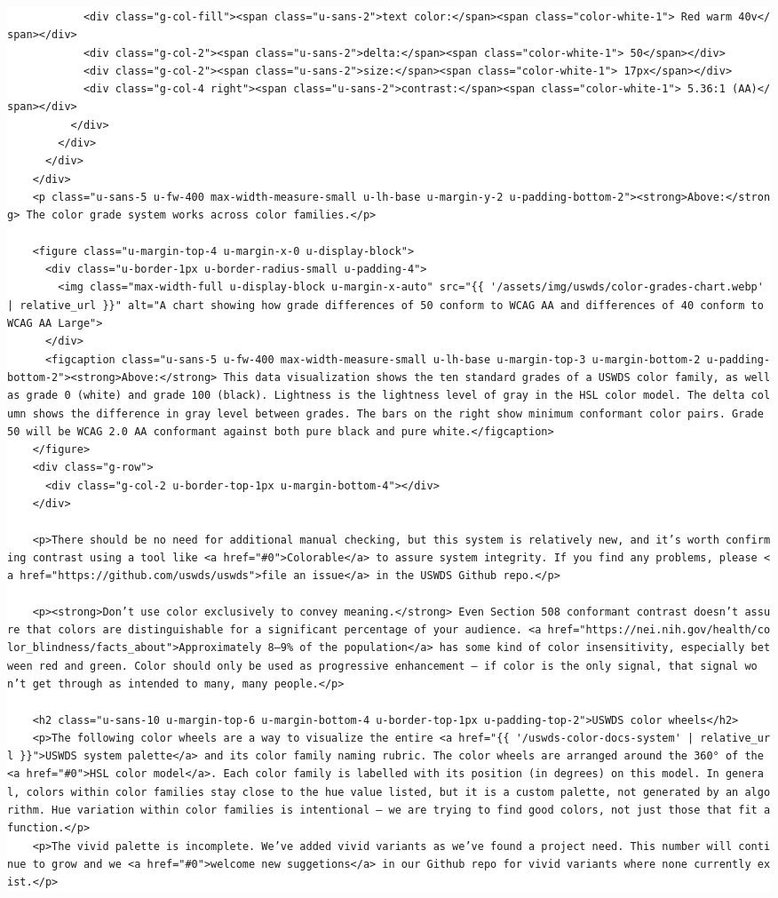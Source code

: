                 <div class="g-col-fill"><span class="u-sans-2">text color:</span><span class="color-white-1"> Red warm 40v</span></div>
                <div class="g-col-2"><span class="u-sans-2">delta:</span><span class="color-white-1"> 50</span></div>
                <div class="g-col-2"><span class="u-sans-2">size:</span><span class="color-white-1"> 17px</span></div>
                <div class="g-col-4 right"><span class="u-sans-2">contrast:</span><span class="color-white-1"> 5.36:1 (AA)</span></div>
              </div>
            </div>
          </div>
        </div>
        <p class="u-sans-5 u-fw-400 max-width-measure-small u-lh-base u-margin-y-2 u-padding-bottom-2"><strong>Above:</strong> The color grade system works across color families.</p>

        <figure class="u-margin-top-4 u-margin-x-0 u-display-block">
          <div class="u-border-1px u-border-radius-small u-padding-4">
            <img class="max-width-full u-display-block u-margin-x-auto" src="{{ '/assets/img/uswds/color-grades-chart.webp' | relative_url }}" alt="A chart showing how grade differences of 50 conform to WCAG AA and differences of 40 conform to WCAG AA Large">
          </div>
          <figcaption class="u-sans-5 u-fw-400 max-width-measure-small u-lh-base u-margin-top-3 u-margin-bottom-2 u-padding-bottom-2"><strong>Above:</strong> This data visualization shows the ten standard grades of a USWDS color family, as well as grade 0 (white) and grade 100 (black). Lightness is the lightness level of gray in the HSL color model. The delta column shows the difference in gray level between grades. The bars on the right show minimum conformant color pairs. Grade 50 will be WCAG 2.0 AA conformant against both pure black and pure white.</figcaption>
        </figure>
        <div class="g-row">
          <div class="g-col-2 u-border-top-1px u-margin-bottom-4"></div>
        </div>

        <p>There should be no need for additional manual checking, but this system is relatively new, and it’s worth confirming contrast using a tool like <a href="#0">Colorable</a> to assure system integrity. If you find any problems, please <a href="https://github.com/uswds/uswds">file an issue</a> in the USWDS Github repo.</p>

        <p><strong>Don’t use color exclusively to convey meaning.</strong> Even Section 508 conformant contrast doesn’t assure that colors are distinguishable for a significant percentage of your audience. <a href="https://nei.nih.gov/health/color_blindness/facts_about">Approximately 8–9% of the population</a> has some kind of color insensitivity, especially between red and green. Color should only be used as progressive enhancement — if color is the only signal, that signal won’t get through as intended to many, many people.</p>

        <h2 class="u-sans-10 u-margin-top-6 u-margin-bottom-4 u-border-top-1px u-padding-top-2">USWDS color wheels</h2>
        <p>The following color wheels are a way to visualize the entire <a href="{{ '/uswds-color-docs-system' | relative_url }}">USWDS system palette</a> and its color family naming rubric. The color wheels are arranged around the 360° of the <a href="#0">HSL color model</a>. Each color family is labelled with its position (in degrees) on this model. In general, colors within color families stay close to the hue value listed, but it is a custom palette, not generated by an algorithm. Hue variation within color families is intentional — we are trying to find good colors, not just those that fit a function.</p>
        <p>The vivid palette is incomplete. We’ve added vivid variants as we’ve found a project need. This number will continue to grow and we <a href="#0">welcome new suggetions</a> in our Github repo for vivid variants where none currently exist.</p>
